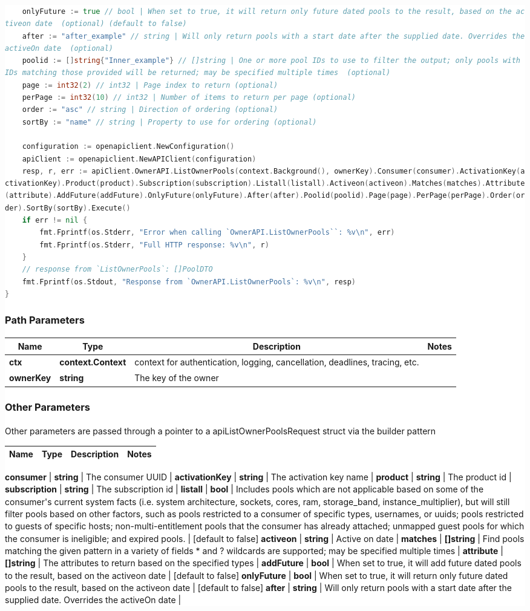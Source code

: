 ```go
	onlyFuture := true // bool | When set to true, it will return only future dated pools to the result, based on the activeon date  (optional) (default to false)
	after := "after_example" // string | Will only return pools with a start date after the supplied date. Overrides the activeOn date  (optional)
	poolid := []string{"Inner_example"} // []string | One or more pool IDs to use to filter the output; only pools with IDs matching those provided will be returned; may be specified multiple times  (optional)
	page := int32(2) // int32 | Page index to return (optional)
	perPage := int32(10) // int32 | Number of items to return per page (optional)
	order := "asc" // string | Direction of ordering (optional)
	sortBy := "name" // string | Property to use for ordering (optional)

	configuration := openapiclient.NewConfiguration()
	apiClient := openapiclient.NewAPIClient(configuration)
	resp, r, err := apiClient.OwnerAPI.ListOwnerPools(context.Background(), ownerKey).Consumer(consumer).ActivationKey(activationKey).Product(product).Subscription(subscription).Listall(listall).Activeon(activeon).Matches(matches).Attribute(attribute).AddFuture(addFuture).OnlyFuture(onlyFuture).After(after).Poolid(poolid).Page(page).PerPage(perPage).Order(order).SortBy(sortBy).Execute()
	if err != nil {
		fmt.Fprintf(os.Stderr, "Error when calling `OwnerAPI.ListOwnerPools``: %v\n", err)
		fmt.Fprintf(os.Stderr, "Full HTTP response: %v\n", r)
	}
	// response from `ListOwnerPools`: []PoolDTO
	fmt.Fprintf(os.Stdout, "Response from `OwnerAPI.ListOwnerPools`: %v\n", resp)
}
```

### Path Parameters


Name | Type | Description  | Notes
------------- | ------------- | ------------- | -------------
**ctx** | **context.Context** | context for authentication, logging, cancellation, deadlines, tracing, etc.
**ownerKey** | **string** | The key of the owner | 

### Other Parameters

Other parameters are passed through a pointer to a apiListOwnerPoolsRequest struct via the builder pattern


Name | Type | Description  | Notes
------------- | ------------- | ------------- | -------------

 **consumer** | **string** | The consumer UUID | 
 **activationKey** | **string** | The activation key name | 
 **product** | **string** | The product id | 
 **subscription** | **string** | The subscription id | 
 **listall** | **bool** | Includes pools which are not applicable based on some of the consumer&#39;s current system facts (i.e. system architecture, sockets, cores, ram, storage_band, instance_multiplier), but will still filter pools based on other factors, such as pools restricted to a consumer of specific types, usernames, or uuids; pools restricted to guests of specific hosts; non-multi-entitlement pools that the consumer has already attached; unmapped guest pools for which the consumer is ineligible; and expired pools.  | [default to false]
 **activeon** | **string** | Active on date | 
 **matches** | **[]string** | Find pools matching the given pattern in a variety of fields * and ? wildcards are supported; may be specified multiple times  | 
 **attribute** | **[]string** | The attributes to return based on the specified types | 
 **addFuture** | **bool** | When set to true, it will add future dated pools to the result, based on the activeon date  | [default to false]
 **onlyFuture** | **bool** | When set to true, it will return only future dated pools to the result, based on the activeon date  | [default to false]
 **after** | **string** | Will only return pools with a start date after the supplied date. Overrides the activeOn date  | 